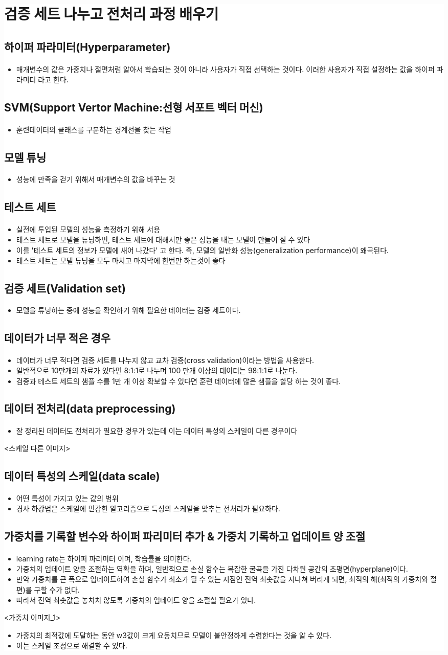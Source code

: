 # 검증 세트 나누고 전처리 과정 배우기  
  
## 하이퍼 파라미터(Hyperparameter)
* 매개변수의 값은 가중치나 절편처럼 알아서 학습되는 것이 아니라 사용자가 직접 선택하는 것이다. 이러한 사용자가 직접 설정하는 값을 하이퍼 파라미터 라고 한다.

## SVM(Support Vertor Machine:선형 서포트 벡터 머신)
* 훈련데이터의 클래스를 구분하는 경계선을 찾는 작업

## 모델 튜닝
* 성능에 만족을 걷기 위해서 매개변수의 값을 바꾸는 것

## 테스트 세트
* 실전에 투입된 모델의 성능을 측정하기 위해 서용
* 테스트 세트로 모델을 튜닝하면, 테스트 세트에 대해서만 좋은 성능을 내는 모델이 만들어 질 수 있다
* 이를 '테스트 세트의 정보가 모델에 새어 나갔다' 고 한다. 즉, 모델의 일반화 성능(generalization performance)이 왜곡된다.
* 테스트 세트는 모델 튜닝을 모두 마치고 마지막에 한번만 하는것이 좋다

## 검증 세트(Validation set)
* 모델을 튜닝하는 중에 성능을 확인하기 위해 필요한 데이터는 검증 세트이다.

## 데이터가 너무 적은 경우
* 데이터가 너무 적다면 검증 세트를 나누지 않고 교차 검증(cross validation)이라는 방법을 사용한다.
* 일반적으로 10만개의 자료가 있다면 8:1:1로 나누며 100 만개 이상의 데이터는 98:1:1로 나눈다.
* 검증과 테스트 세트의 샘플 수를 1만 개 이상 확보할 수 있다면 훈련 데이터에 많은 샘플을 할당 하는 것이 좋다.

## 데이터 전처리(data preprocessing)
* 잘 정리된 데이터도 전처리가 필요한 경우가 있는데 이는 데이터 특성의 스케일이 다른 경우이다

<스케일 다른 이미지>

## 데이터 특성의 스케일(data scale)
* 어떤 특성이 가지고 있는 값의 범위
* 경사 하강법은 스케일에 민감한 알고리즘으로 특성의 스케일을 맞추는 전처리가 필요하다.

## 가중치를 기록할 변수와 하이퍼 파리미터 추가 & 가중치 기록하고 업데이트 양 조절
* learning rate는 하이퍼 파리미터 이며, 학습률을 의미한다.
* 가중치의 업데이트 양을 조절하는 역확을 하며, 일반적으로 손실 함수는 복잡한 굴곡을 가진 다차원 공간의 초평면(hyperplane)이다.
* 만약 가중치를 큰 폭으로 업데이트하여 손실 함수가 최소가 될 수 있는 지점인 전역 최솟값을 지나쳐 버리게 되면, 최적의 해(최적의 가중치와 절편)를 구할 수가 없다.
* 따라서 전역 최솟값을 놓치치 않도록 가중치의 업데이트 양을 조절할 필요가 있다.

<가중치 이미지_1>

* 가중치의 최적값에 도달하는 동안 w3값이 크게 요동치므로 모델이 불안정하게 수렴한다는 것을 알 수 있다.
* 이는 스케일 조정으로 해결할 수 있다.
